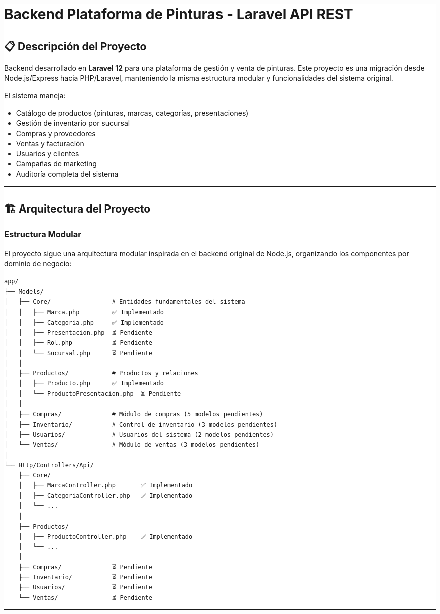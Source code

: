 # Backend Plataforma de Pinturas - Laravel API REST

## 📋 Descripción del Proyecto

Backend desarrollado en **Laravel 12** para una plataforma de gestión y venta de pinturas. Este proyecto es una migración desde Node.js/Express hacia PHP/Laravel, manteniendo la misma estructura modular y funcionalidades del sistema original.

El sistema maneja:
- Catálogo de productos (pinturas, marcas, categorías, presentaciones)
- Gestión de inventario por sucursal
- Compras y proveedores
- Ventas y facturación
- Usuarios y clientes
- Campañas de marketing
- Auditoría completa del sistema

---

## 🏗️ Arquitectura del Proyecto

### Estructura Modular

El proyecto sigue una arquitectura modular inspirada en el backend original de Node.js, organizando los componentes por dominio de negocio:

```
app/
├── Models/
│   ├── Core/                 # Entidades fundamentales del sistema
│   │   ├── Marca.php         ✅ Implementado
│   │   ├── Categoria.php     ✅ Implementado
│   │   ├── Presentacion.php  ⏳ Pendiente
│   │   ├── Rol.php           ⏳ Pendiente
│   │   └── Sucursal.php      ⏳ Pendiente
│   │
│   ├── Productos/            # Productos y relaciones
│   │   ├── Producto.php      ✅ Implementado
│   │   └── ProductoPresentacion.php  ⏳ Pendiente
│   │
│   ├── Compras/              # Módulo de compras (5 modelos pendientes)
│   ├── Inventario/           # Control de inventario (3 modelos pendientes)
│   ├── Usuarios/             # Usuarios del sistema (2 modelos pendientes)
│   └── Ventas/               # Módulo de ventas (3 modelos pendientes)
│
└── Http/Controllers/Api/
    ├── Core/
    │   ├── MarcaController.php       ✅ Implementado
    │   ├── CategoriaController.php   ✅ Implementado
    │   └── ...
    │
    ├── Productos/
    │   ├── ProductoController.php    ✅ Implementado
    │   └── ...
    │
    ├── Compras/              ⏳ Pendiente
    ├── Inventario/           ⏳ Pendiente
    ├── Usuarios/             ⏳ Pendiente
    └── Ventas/               ⏳ Pendiente
```

---